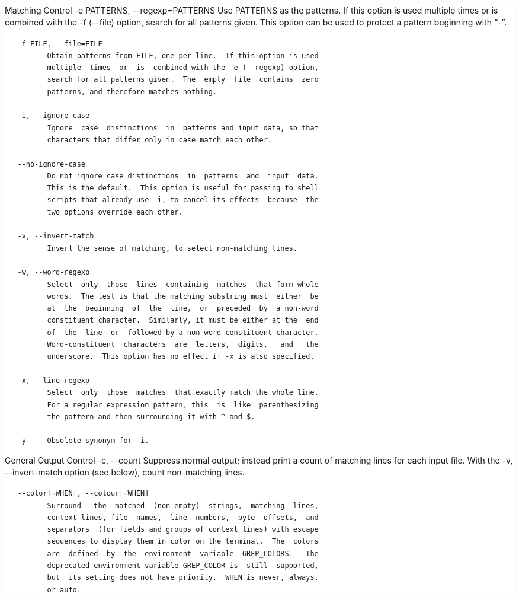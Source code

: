   Matching Control
       -e PATTERNS, --regexp=PATTERNS
              Use  PATTERNS  as the patterns.  If this option is used multiple
              times or is combined with the -f (--file) option, search for all
              patterns  given.   This  option can be used to protect a pattern
              beginning with “-”.

       -f FILE, --file=FILE
              Obtain patterns from FILE, one per line.  If this option is used
              multiple  times  or  is  combined with the -e (--regexp) option,
              search for all patterns given.  The  empty  file  contains  zero
              patterns, and therefore matches nothing.

       -i, --ignore-case
              Ignore  case  distinctions  in  patterns and input data, so that
              characters that differ only in case match each other.

       --no-ignore-case
              Do not ignore case distinctions  in  patterns  and  input  data.
              This is the default.  This option is useful for passing to shell
              scripts that already use -i, to cancel its effects  because  the
              two options override each other.

       -v, --invert-match
              Invert the sense of matching, to select non-matching lines.

       -w, --word-regexp
              Select  only  those  lines  containing  matches  that form whole
              words.  The test is that the matching substring must  either  be
              at  the  beginning  of  the  line,  or  preceded  by  a non-word
              constituent character.  Similarly, it must be either at the  end
              of  the  line  or  followed by a non-word constituent character.
              Word-constituent  characters  are  letters,  digits,   and   the
              underscore.  This option has no effect if -x is also specified.

       -x, --line-regexp
              Select  only  those  matches  that exactly match the whole line.
              For a regular expression pattern, this  is  like  parenthesizing
              the pattern and then surrounding it with ^ and $.

       -y     Obsolete synonym for -i.

   General Output Control
       -c, --count
              Suppress  normal output; instead print a count of matching lines
              for each input file.  With the -v,  --invert-match  option  (see
              below), count non-matching lines.

       --color[=WHEN], --colour[=WHEN]
              Surround   the  matched  (non-empty)  strings,  matching  lines,
              context lines, file  names,  line  numbers,  byte  offsets,  and
              separators  (for fields and groups of context lines) with escape
              sequences to display them in color on the terminal.  The  colors
              are  defined  by  the  environment  variable  GREP_COLORS.   The
              deprecated environment variable GREP_COLOR is  still  supported,
              but  its setting does not have priority.  WHEN is never, always,
              or auto.
